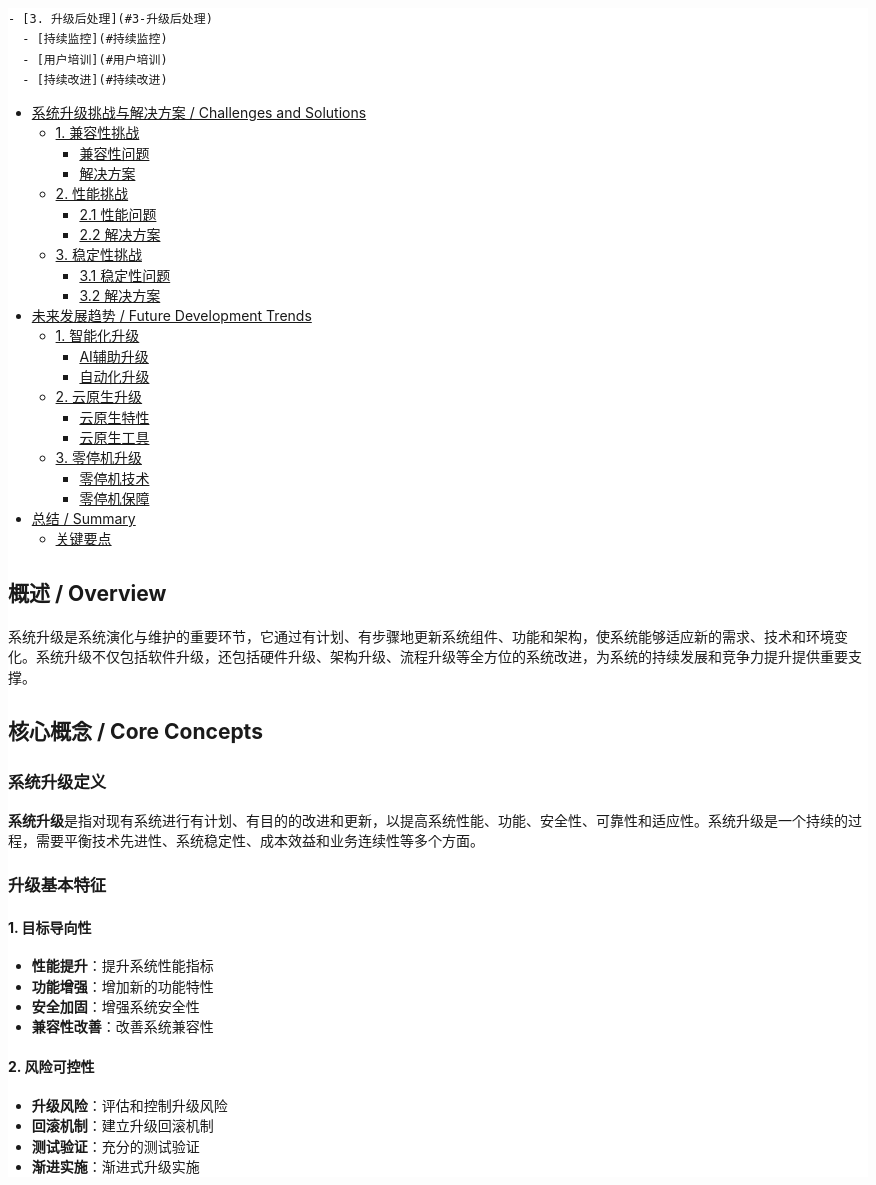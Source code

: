     - [3. 升级后处理](#3-升级后处理)
      - [持续监控](#持续监控)
      - [用户培训](#用户培训)
      - [持续改进](#持续改进)
  - [系统升级挑战与解决方案 / Challenges and Solutions](#系统升级挑战与解决方案-challenges-and-solutions)
    - [1. 兼容性挑战](#1-兼容性挑战)
      - [兼容性问题](#兼容性问题)
      - [解决方案](#解决方案)
    - [2. 性能挑战](#2-性能挑战)
      - [2.1 性能问题](#21-性能问题)
      - [2.2 解决方案](#22-解决方案)
    - [3. 稳定性挑战](#3-稳定性挑战)
      - [3.1 稳定性问题](#31-稳定性问题)
      - [3.2 解决方案](#32-解决方案)
  - [未来发展趋势 / Future Development Trends](#未来发展趋势-future-development-trends)
    - [1. 智能化升级](#1-智能化升级)
      - [AI辅助升级](#ai辅助升级)
      - [自动化升级](#自动化升级)
    - [2. 云原生升级](#2-云原生升级)
      - [云原生特性](#云原生特性)
      - [云原生工具](#云原生工具)
    - [3. 零停机升级](#3-零停机升级)
      - [零停机技术](#零停机技术)
      - [零停机保障](#零停机保障)
  - [总结 / Summary](#总结-summary)
    - [关键要点](#关键要点)



## 概述 / Overview

系统升级是系统演化与维护的重要环节，它通过有计划、有步骤地更新系统组件、功能和架构，使系统能够适应新的需求、技术和环境变化。系统升级不仅包括软件升级，还包括硬件升级、架构升级、流程升级等全方位的系统改进，为系统的持续发展和竞争力提升提供重要支撑。

## 核心概念 / Core Concepts

### 系统升级定义

**系统升级**是指对现有系统进行有计划、有目的的改进和更新，以提高系统性能、功能、安全性、可靠性和适应性。系统升级是一个持续的过程，需要平衡技术先进性、系统稳定性、成本效益和业务连续性等多个方面。

### 升级基本特征

#### 1. 目标导向性

- **性能提升**：提升系统性能指标
- **功能增强**：增加新的功能特性
- **安全加固**：增强系统安全性
- **兼容性改善**：改善系统兼容性

#### 2. 风险可控性

- **升级风险**：评估和控制升级风险
- **回滚机制**：建立升级回滚机制
- **测试验证**：充分的测试验证
- **渐进实施**：渐进式升级实施
